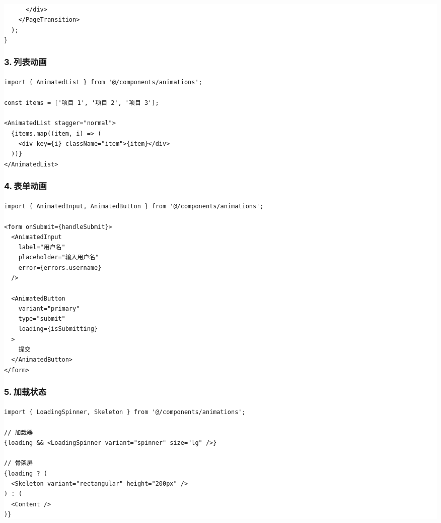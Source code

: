 ```tsx
      </div>
    </PageTransition>
  );
}
```

### 3. 列表动画

```tsx
import { AnimatedList } from '@/components/animations';

const items = ['项目 1', '项目 2', '项目 3'];

<AnimatedList stagger="normal">
  {items.map((item, i) => (
    <div key={i} className="item">{item}</div>
  ))}
</AnimatedList>
```

### 4. 表单动画

```tsx
import { AnimatedInput, AnimatedButton } from '@/components/animations';

<form onSubmit={handleSubmit}>
  <AnimatedInput
    label="用户名"
    placeholder="输入用户名"
    error={errors.username}
  />
  
  <AnimatedButton 
    variant="primary" 
    type="submit"
    loading={isSubmitting}
  >
    提交
  </AnimatedButton>
</form>
```

### 5. 加载状态

```tsx
import { LoadingSpinner, Skeleton } from '@/components/animations';

// 加载器
{loading && <LoadingSpinner variant="spinner" size="lg" />}

// 骨架屏
{loading ? (
  <Skeleton variant="rectangular" height="200px" />
) : (
  <Content />
)}
```
